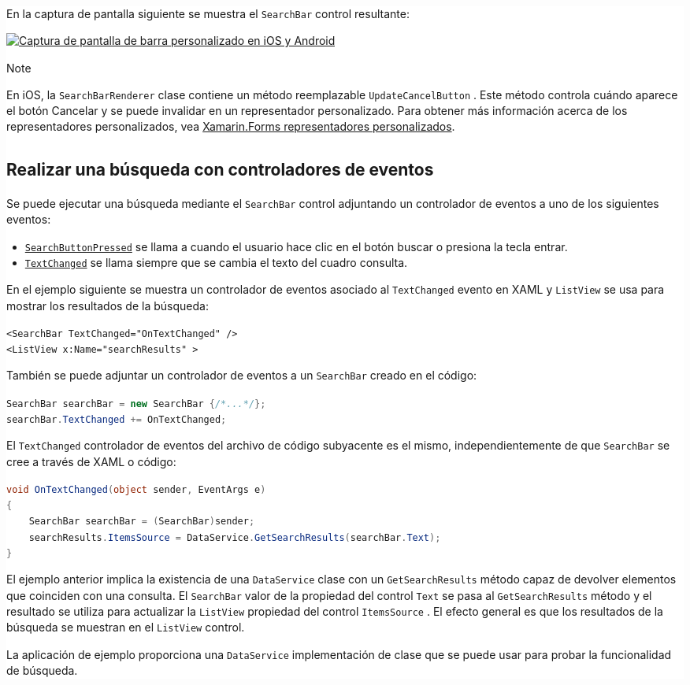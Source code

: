 En la captura de pantalla siguiente se muestra el `SearchBar` control resultante:

[![Captura de pantalla de barra personalizado en iOS y Android](searchbar-images/device-searchbars-styled-cropped.png "Barra personalizado en iOS y Android")](searchbar-images/device-searchbars-styled.png#lightbox "Barra personalizado en iOS y Android")

> [!NOTE]
> En iOS, la `SearchBarRenderer` clase contiene un método reemplazable `UpdateCancelButton` . Este método controla cuándo aparece el botón Cancelar y se puede invalidar en un representador personalizado. Para obtener más información acerca de los representadores personalizados, vea [ Xamarin.Forms representadores personalizados](~/xamarin-forms/app-fundamentals/custom-renderer/index.md).

## <a name="perform-a-search-with-event-handlers"></a>Realizar una búsqueda con controladores de eventos

Se puede ejecutar una búsqueda mediante el `SearchBar` control adjuntando un controlador de eventos a uno de los siguientes eventos:

* [`SearchButtonPressed`](xref:Xamarin.Forms.SearchBar.SearchButtonPressed) se llama a cuando el usuario hace clic en el botón buscar o presiona la tecla entrar.
* [`TextChanged`](xref:Xamarin.Forms.InputView.TextChanged) se llama siempre que se cambia el texto del cuadro consulta.

En el ejemplo siguiente se muestra un controlador de eventos asociado al `TextChanged` evento en XAML y `ListView` se usa para mostrar los resultados de la búsqueda:

```xaml
<SearchBar TextChanged="OnTextChanged" />
<ListView x:Name="searchResults" >
```

También se puede adjuntar un controlador de eventos a un `SearchBar` creado en el código:

```csharp
SearchBar searchBar = new SearchBar {/*...*/};
searchBar.TextChanged += OnTextChanged;
```

El `TextChanged` controlador de eventos del archivo de código subyacente es el mismo, independientemente de que `SearchBar` se cree a través de XAML o código:

```csharp
void OnTextChanged(object sender, EventArgs e)
{
    SearchBar searchBar = (SearchBar)sender;
    searchResults.ItemsSource = DataService.GetSearchResults(searchBar.Text);
}
```

El ejemplo anterior implica la existencia de una `DataService` clase con un `GetSearchResults` método capaz de devolver elementos que coinciden con una consulta. El `SearchBar` valor de la propiedad del control `Text` se pasa al `GetSearchResults` método y el resultado se utiliza para actualizar la `ListView` propiedad del control `ItemsSource` . El efecto general es que los resultados de la búsqueda se muestran en el `ListView` control.

La aplicación de ejemplo proporciona una `DataService` implementación de clase que se puede usar para probar la funcionalidad de búsqueda.
